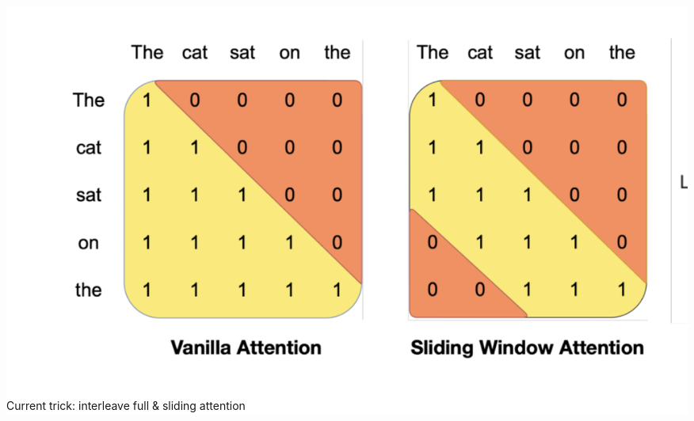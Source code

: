 ![Screenshot 2025-08-10 at 4.04.08 AM.png](figs/Screenshot_2025-08-10_at_4.04.08_AM.png)

Current trick: interleave full & sliding attention